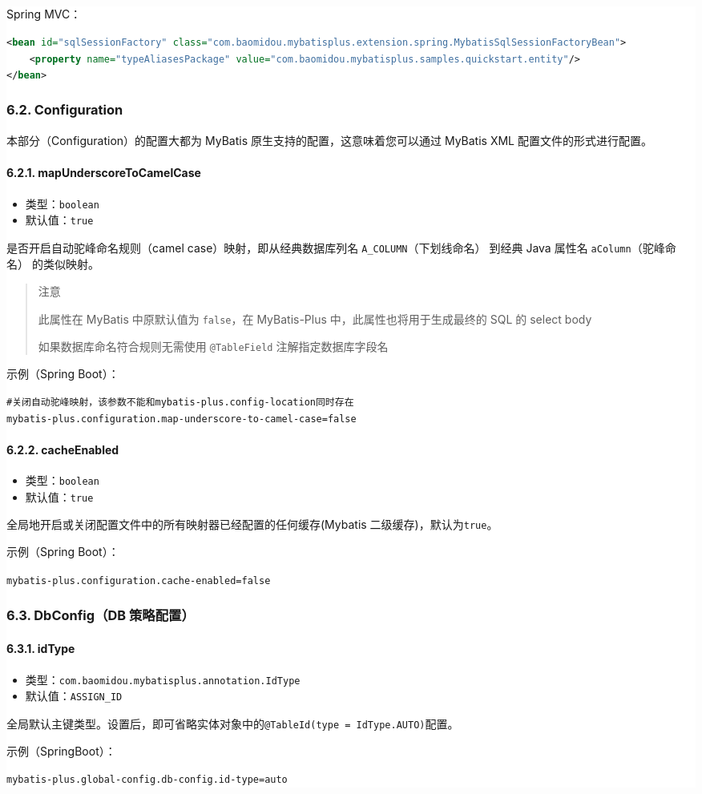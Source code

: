 Spring MVC：

```xml
<bean id="sqlSessionFactory" class="com.baomidou.mybatisplus.extension.spring.MybatisSqlSessionFactoryBean">
    <property name="typeAliasesPackage" value="com.baomidou.mybatisplus.samples.quickstart.entity"/>
</bean>
```

### 6.2. Configuration

本部分（Configuration）的配置大都为 MyBatis 原生支持的配置，这意味着您可以通过 MyBatis XML 配置文件的形式进行配置。

#### 6.2.1. mapUnderscoreToCamelCase

- 类型：`boolean`
- 默认值：`true`

是否开启自动驼峰命名规则（camel case）映射，即从经典数据库列名 `A_COLUMN`（下划线命名） 到经典 Java 属性名 `aColumn`（驼峰命名） 的类似映射。

> 注意
>
> 此属性在 MyBatis 中原默认值为 `false`，在 MyBatis-Plus 中，此属性也将用于生成最终的 SQL 的 select body
>
> 如果数据库命名符合规则无需使用 `@TableField` 注解指定数据库字段名

示例（Spring Boot）：

```properties
#关闭自动驼峰映射，该参数不能和mybatis-plus.config-location同时存在
mybatis-plus.configuration.map-underscore-to-camel-case=false
```

#### 6.2.2. cacheEnabled

- 类型：`boolean`
- 默认值：`true`

全局地开启或关闭配置文件中的所有映射器已经配置的任何缓存(Mybatis 二级缓存)，默认为`true`。

示例（Spring Boot）：

```properties
mybatis-plus.configuration.cache-enabled=false
```

### 6.3. DbConfig（DB 策略配置）

#### 6.3.1. idType

- 类型：`com.baomidou.mybatisplus.annotation.IdType`
- 默认值：`ASSIGN_ID`

全局默认主键类型。设置后，即可省略实体对象中的`@TableId(type = IdType.AUTO)`配置。

示例（SpringBoot）：

```properties
mybatis-plus.global-config.db-config.id-type=auto
```
